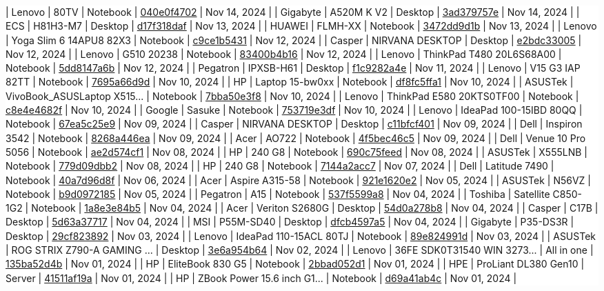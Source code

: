 | Lenovo        | 80TV                        | Notebook    | [040e0f4702](https://linux-hardware.org/?probe=040e0f4702) | Nov 14, 2024 |
| Gigabyte      | A520M K V2                  | Desktop     | [3ad379757e](https://linux-hardware.org/?probe=3ad379757e) | Nov 14, 2024 |
| ECS           | H81H3-M7                    | Desktop     | [d17f318daf](https://linux-hardware.org/?probe=d17f318daf) | Nov 13, 2024 |
| HUAWEI        | FLMH-XX                     | Notebook    | [3472dd9d1b](https://linux-hardware.org/?probe=3472dd9d1b) | Nov 13, 2024 |
| Lenovo        | Yoga Slim 6 14APU8 82X3     | Notebook    | [c9ce1b5431](https://linux-hardware.org/?probe=c9ce1b5431) | Nov 12, 2024 |
| Casper        | NIRVANA DESKTOP             | Desktop     | [e2bdc33005](https://linux-hardware.org/?probe=e2bdc33005) | Nov 12, 2024 |
| Lenovo        | G510 20238                  | Notebook    | [83400b4b16](https://linux-hardware.org/?probe=83400b4b16) | Nov 12, 2024 |
| Lenovo        | ThinkPad T480 20L6S68A00    | Notebook    | [5dd8147a6b](https://linux-hardware.org/?probe=5dd8147a6b) | Nov 12, 2024 |
| Pegatron      | IPXSB-H61                   | Desktop     | [f1c9282a4e](https://linux-hardware.org/?probe=f1c9282a4e) | Nov 11, 2024 |
| Lenovo        | V15 G3 IAP 82TT             | Notebook    | [7695a66d9d](https://linux-hardware.org/?probe=7695a66d9d) | Nov 10, 2024 |
| HP            | Laptop 15-bw0xx             | Notebook    | [df8fc5ffa1](https://linux-hardware.org/?probe=df8fc5ffa1) | Nov 10, 2024 |
| ASUSTek       | VivoBook_ASUSLaptop X515... | Notebook    | [7bba50e3f8](https://linux-hardware.org/?probe=7bba50e3f8) | Nov 10, 2024 |
| Lenovo        | ThinkPad E580 20KTS0TF00    | Notebook    | [c8e4e4682f](https://linux-hardware.org/?probe=c8e4e4682f) | Nov 10, 2024 |
| Google        | Sasuke                      | Notebook    | [753719e3df](https://linux-hardware.org/?probe=753719e3df) | Nov 10, 2024 |
| Lenovo        | IdeaPad 100-15IBD 80QQ      | Notebook    | [67ea5c25e9](https://linux-hardware.org/?probe=67ea5c25e9) | Nov 09, 2024 |
| Casper        | NIRVANA DESKTOP             | Desktop     | [c11bfcf401](https://linux-hardware.org/?probe=c11bfcf401) | Nov 09, 2024 |
| Dell          | Inspiron 3542               | Notebook    | [8268a446ea](https://linux-hardware.org/?probe=8268a446ea) | Nov 09, 2024 |
| Acer          | AO722                       | Notebook    | [4f5bec46c5](https://linux-hardware.org/?probe=4f5bec46c5) | Nov 09, 2024 |
| Dell          | Venue 10 Pro 5056           | Notebook    | [ae2d574cf1](https://linux-hardware.org/?probe=ae2d574cf1) | Nov 08, 2024 |
| HP            | 240 G8                      | Notebook    | [690c75feed](https://linux-hardware.org/?probe=690c75feed) | Nov 08, 2024 |
| ASUSTek       | X555LNB                     | Notebook    | [779d09dbb2](https://linux-hardware.org/?probe=779d09dbb2) | Nov 08, 2024 |
| HP            | 240 G8                      | Notebook    | [7144a2acc7](https://linux-hardware.org/?probe=7144a2acc7) | Nov 07, 2024 |
| Dell          | Latitude 7490               | Notebook    | [40a7d96d8f](https://linux-hardware.org/?probe=40a7d96d8f) | Nov 06, 2024 |
| Acer          | Aspire A315-58              | Notebook    | [921e1620e2](https://linux-hardware.org/?probe=921e1620e2) | Nov 05, 2024 |
| ASUSTek       | N56VZ                       | Notebook    | [b9d0972185](https://linux-hardware.org/?probe=b9d0972185) | Nov 05, 2024 |
| Pegatron      | A15                         | Notebook    | [537f5599a8](https://linux-hardware.org/?probe=537f5599a8) | Nov 04, 2024 |
| Toshiba       | Satellite C850-1G2          | Notebook    | [1a8e3e84b5](https://linux-hardware.org/?probe=1a8e3e84b5) | Nov 04, 2024 |
| Acer          | Veriton S2680G              | Desktop     | [54d0a278b8](https://linux-hardware.org/?probe=54d0a278b8) | Nov 04, 2024 |
| Casper        | C17B                        | Desktop     | [5d63a37717](https://linux-hardware.org/?probe=5d63a37717) | Nov 04, 2024 |
| MSI           | P55M-SD40                   | Desktop     | [dfcb4597a5](https://linux-hardware.org/?probe=dfcb4597a5) | Nov 04, 2024 |
| Gigabyte      | P35-DS3R                    | Desktop     | [29cf823892](https://linux-hardware.org/?probe=29cf823892) | Nov 03, 2024 |
| Lenovo        | IdeaPad 110-15ACL 80TJ      | Notebook    | [89e824991d](https://linux-hardware.org/?probe=89e824991d) | Nov 03, 2024 |
| ASUSTek       | ROG STRIX Z790-A GAMING ... | Desktop     | [3e6a954b64](https://linux-hardware.org/?probe=3e6a954b64) | Nov 02, 2024 |
| Lenovo        | 36FE SDK0T31540 WIN 3273... | All in one  | [135ba52d4b](https://linux-hardware.org/?probe=135ba52d4b) | Nov 01, 2024 |
| HP            | EliteBook 830 G5            | Notebook    | [2bbad052d1](https://linux-hardware.org/?probe=2bbad052d1) | Nov 01, 2024 |
| HPE           | ProLiant DL380 Gen10        | Server      | [41511af19a](https://linux-hardware.org/?probe=41511af19a) | Nov 01, 2024 |
| HP            | ZBook Power 15.6 inch G1... | Notebook    | [d69a41ab4c](https://linux-hardware.org/?probe=d69a41ab4c) | Nov 01, 2024 |